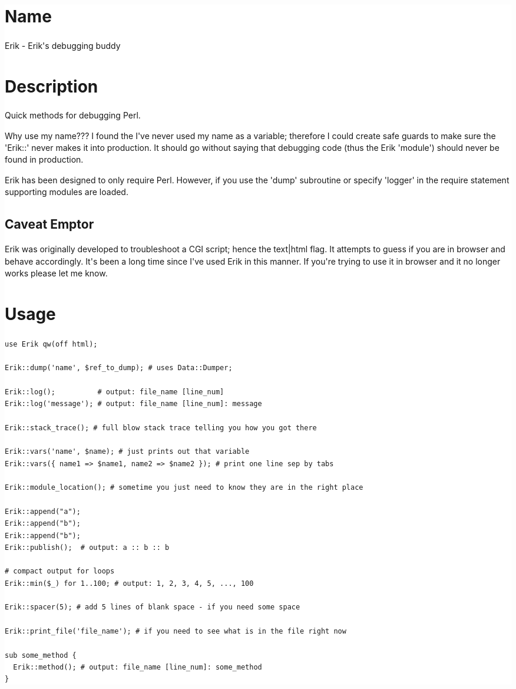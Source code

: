 # Name

Erik - Erik's debugging buddy

# Description

Quick methods for debugging Perl.

Why use my name???  I found the I've never used my name as a variable; therefore I could create safe guards to make sure the 'Erik::' never makes it into production.  It should go without saying that debugging code (thus the Erik 'module') should never be found in production.

Erik has been designed to only require Perl.  However, if you use the 'dump' subroutine or specify 'logger' in the require statement supporting modules are loaded.

## Caveat Emptor

Erik was originally developed to troubleshoot a CGI script; hence the text|html flag. It attempts to guess if you are in browser and behave accordingly.  It's been a long time since I've used Erik in this manner. If you're trying to use it in browser and it no longer works please let me know.

# Usage

    use Erik qw(off html);

    Erik::dump('name', $ref_to_dump); # uses Data::Dumper;

    Erik::log();          # output: file_name [line_num]
    Erik::log('message'); # output: file_name [line_num]: message

    Erik::stack_trace(); # full blow stack trace telling you how you got there

    Erik::vars('name', $name); # just prints out that variable
    Erik::vars({ name1 => $name1, name2 => $name2 }); # print one line sep by tabs

    Erik::module_location(); # sometime you just need to know they are in the right place

    Erik::append("a");
    Erik::append("b");
    Erik::append("b");
    Erik::publish();  # output: a :: b :: b

    # compact output for loops
    Erik::min($_) for 1..100; # output: 1, 2, 3, 4, 5, ..., 100

    Erik::spacer(5); # add 5 lines of blank space - if you need some space

    Erik::print_file('file_name'); # if you need to see what is in the file right now

    sub some_method {
      Erik::method(); # output: file_name [line_num]: some_method
    }
